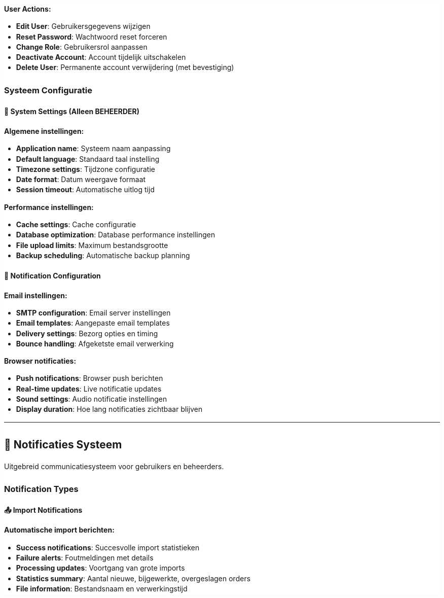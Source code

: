 **User Actions:**
- **Edit User**: Gebruikersgegevens wijzigen
- **Reset Password**: Wachtwoord reset forceren
- **Change Role**: Gebruikersrol aanpassen
- **Deactivate Account**: Account tijdelijk uitschakelen
- **Delete User**: Permanente account verwijdering (met bevestiging)

### Systeem Configuratie

#### **🔧 System Settings** (Alleen BEHEERDER)
**Algemene instellingen:**
- **Application name**: Systeem naam aanpassing
- **Default language**: Standaard taal instelling
- **Timezone settings**: Tijdzone configuratie
- **Date format**: Datum weergave formaat
- **Session timeout**: Automatische uitlog tijd

**Performance instellingen:**
- **Cache settings**: Cache configuratie
- **Database optimization**: Database performance instellingen
- **File upload limits**: Maximum bestandsgrootte
- **Backup scheduling**: Automatische backup planning

#### **📧 Notification Configuration**
**Email instellingen:**
- **SMTP configuration**: Email server instellingen
- **Email templates**: Aangepaste email templates
- **Delivery settings**: Bezorg opties en timing
- **Bounce handling**: Afgeketste email verwerking

**Browser notificaties:**
- **Push notifications**: Browser push berichten
- **Real-time updates**: Live notificatie updates
- **Sound settings**: Audio notificatie instellingen
- **Display duration**: Hoe lang notificaties zichtbaar blijven

---

## 🔔 Notificaties Systeem

Uitgebreid communicatiesysteem voor gebruikers en beheerders.

### Notification Types

#### **📤 Import Notifications**
**Automatische import berichten:**
- **Success notifications**: Succesvolle import statistieken
- **Failure alerts**: Foutmeldingen met details
- **Processing updates**: Voortgang van grote imports
- **Statistics summary**: Aantal nieuwe, bijgewerkte, overgeslagen orders
- **File information**: Bestandsnaam en verwerkingstijd
